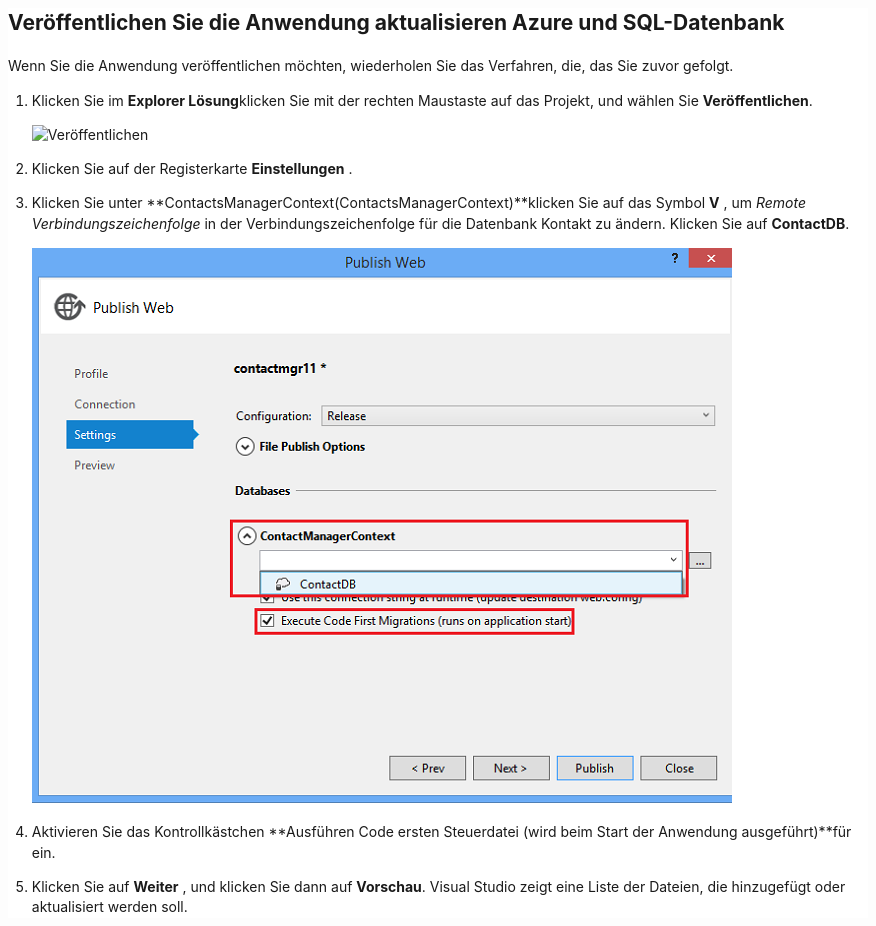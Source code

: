 
## <a name="publish-the-application-update-to-azure-and-sql-database"></a>Veröffentlichen Sie die Anwendung aktualisieren Azure und SQL-Datenbank

Wenn Sie die Anwendung veröffentlichen möchten, wiederholen Sie das Verfahren, die, das Sie zuvor gefolgt.

1. Klicken Sie im **Explorer Lösung**klicken Sie mit der rechten Maustaste auf das Projekt, und wählen Sie **Veröffentlichen**.

    ![Veröffentlichen][rxP]

5. Klicken Sie auf der Registerkarte **Einstellungen** .
    

1. Klicken Sie unter **ContactsManagerContext(ContactsManagerContext)**klicken Sie auf das Symbol **V** , um *Remote Verbindungszeichenfolge* in der Verbindungszeichenfolge für die Datenbank Kontakt zu ändern. Klicken Sie auf **ContactDB**.

    ![Einstellungen](./media/web-sites-dotnet-rest-service-aspnet-api-sql-database/rt5.png)

7. Aktivieren Sie das Kontrollkästchen **Ausführen Code ersten Steuerdatei (wird beim Start der Anwendung ausgeführt)**für ein.

1. Klicken Sie auf **Weiter** , und klicken Sie dann auf **Vorschau**. Visual Studio zeigt eine Liste der Dateien, die hinzugefügt oder aktualisiert werden soll.


[Add an OAuth Provider]: #addOauth
[setupdbenv]: #bkmk_setupdevenv
[setupwindowsazureenv]: #bkmk_setupwindowsazure
[createapplication]: #bkmk_createmvc4app
[deployapp1]: #bkmk_deploytowindowsazure1
[adddb]: #bkmk_addadatabase
[addcontroller]: #bkmk_addcontroller
[addwebapi]: #bkmk_addwebapi
[deploy2]: #bkmk_deploydatabaseupdate
[EFCodeFirstMVCTutorial]: http://www.asp.net/mvc/tutorials/getting-started-with-ef-using-mvc/creating-an-entity-framework-data-model-for-an-asp-net-mvc-application
[dbcontext-link]: http://msdn.microsoft.com/library/system.data.entity.dbcontext(v=VS.103).aspx
[rxE]: ./media/web-sites-dotnet-rest-service-aspnet-api-sql-database/rxE.png
[rxP]: ./media/web-sites-dotnet-rest-service-aspnet-api-sql-database/rxP.png
[rx22]: ./media/web-sites-dotnet-rest-service-aspnet-api-sql-database/
[rxb2]: ./media/web-sites-dotnet-rest-service-aspnet-api-sql-database/rxb2.png
[rxz]: ./media/web-sites-dotnet-rest-service-aspnet-api-sql-database/rxz.png
[rxzz]: ./media/web-sites-dotnet-rest-service-aspnet-api-sql-database/rxzz.png
[rxz2]: ./media/web-sites-dotnet-rest-service-aspnet-api-sql-database/rxz2.png
[rxz3]: ./media/web-sites-dotnet-rest-service-aspnet-api-sql-database/rxz3.png
[rxStyle]: ./media/web-sites-dotnet-rest-service-aspnet-api-sql-database/rxStyle.png
[rxz4]: ./media/web-sites-dotnet-rest-service-aspnet-api-sql-database/rxz4.png
[rxz44]: ./media/web-sites-dotnet-rest-service-aspnet-api-sql-database/rxz44.png
[rxNewCtx]: ./media/web-sites-dotnet-rest-service-aspnet-api-sql-database/rxNewCtx.png
[rxPrevDB]: ./media/web-sites-dotnet-rest-service-aspnet-api-sql-database/rxPrevDB.png
[rxOverwrite]: ./media/web-sites-dotnet-rest-service-aspnet-api-sql-database/rxOverwrite.png
[rxPWS]: ./media/web-sites-dotnet-rest-service-aspnet-api-sql-database/rxPWS.png
[rxNewCtx]: ./media/web-sites-dotnet-rest-service-aspnet-api-sql-database/rxNewCtx.png
[rxAddApiController]: ./media/web-sites-dotnet-rest-service-aspnet-api-sql-database/rxAddApiController.png
[rxFFchrome]: ./media/web-sites-dotnet-rest-service-aspnet-api-sql-database/rxFFchrome.png
[intro001]: ./media/web-sites-dotnet-rest-service-aspnet-api-sql-database/dntutmobil-intro-finished-web-app.png
[rxCreateWSwithDB]: ./media/web-sites-dotnet-rest-service-aspnet-api-sql-database/rxCreateWSwithDB.png
[setup007]: ./media/web-sites-dotnet-rest-service-aspnet-api-sql-database/dntutmobile-setup-azure-site-004.png
[setup009]: ../Media/dntutmobile-setup-azure-site-006.png
[newapp002]: ./media/web-sites-dotnet-rest-service-aspnet-api-sql-database/dntutmobile-createapp-002.png
[newapp004]: ./media/web-sites-dotnet-rest-service-aspnet-api-sql-database/dntutmobile-createapp-004.png
[firsdeploy007]: ./media/web-sites-dotnet-rest-service-aspnet-api-sql-database/dntutmobile-deploy1-publish-005.png
[firsdeploy009]: ./media/web-sites-dotnet-rest-service-aspnet-api-sql-database/dntutmobile-deploy1-publish-007.png
[adddb001]: ./media/web-sites-dotnet-rest-service-aspnet-api-sql-database/dntutmobile-adddatabase-001.png
[adddb002]: ./media/web-sites-dotnet-rest-service-aspnet-api-sql-database/dntutmobile-adddatabase-002.png
[addcode001]: ./media/web-sites-dotnet-rest-service-aspnet-api-sql-database/dntutmobile-controller-add-context-menu.png
[addcode002]: ./media/web-sites-dotnet-rest-service-aspnet-api-sql-database/dntutmobile-controller-add-controller-dialog.png
[addcode004]: ./media/web-sites-dotnet-rest-service-aspnet-api-sql-database/dntutmobile-controller-modify-index-context.png
[addcode005]: ./media/web-sites-dotnet-rest-service-aspnet-api-sql-database/dntutmobile-controller-add-contents-context-menu.png
[addcode007]: ./media/web-sites-dotnet-rest-service-aspnet-api-sql-database/dntutmobile-controller-modify-bundleconfig-context.png
[addcode008]: ./media/web-sites-dotnet-rest-service-aspnet-api-sql-database/dntutmobile-migrations-package-manager-menu.png
[addcode009]: ./media/web-sites-dotnet-rest-service-aspnet-api-sql-database/dntutmobile-migrations-package-manager-console.png
[addwebapi004]: ./media/web-sites-dotnet-rest-service-aspnet-api-sql-database/dntutmobile-webapi-added-contact.png
[addwebapi006]: ./media/web-sites-dotnet-rest-service-aspnet-api-sql-database/dntutmobile-webapi-save-returned-contacts.png
[addwebapi007]: ./media/web-sites-dotnet-rest-service-aspnet-api-sql-database/dntutmobile-webapi-contacts-in-notepad.png
[Add XSRF Protection]: #xsrf
[WebPIAzureSdk20NetVS12]: ./media/web-sites-dotnet-rest-service-aspnet-api-sql-database/WebPIAzureSdk20NetVS12.png
[Add XSRF Protection]: #xsrf
[ImportPublishSettings]: ./media/web-sites-dotnet-rest-service-aspnet-api-sql-database/ImportPublishSettings.png
[ImportPublishProfile]: ./media/web-sites-dotnet-rest-service-aspnet-api-sql-database/ImportPublishProfile.png
[PublishVSSolution]: ./media/web-sites-dotnet-rest-service-aspnet-api-sql-database/PublishVSSolution.png
[ValidateConnection]: ./media/web-sites-dotnet-rest-service-aspnet-api-sql-database/ValidateConnection.png
[WebPIAzureSdk20NetVS12]: ./media/web-sites-dotnet-rest-service-aspnet-api-sql-database/WebPIAzureSdk20NetVS12.png
[prevent-csrf-attacks]: http://www.asp.net/web-api/overview/security/preventing-cross-site-request-forgery-(csrf)-attacks